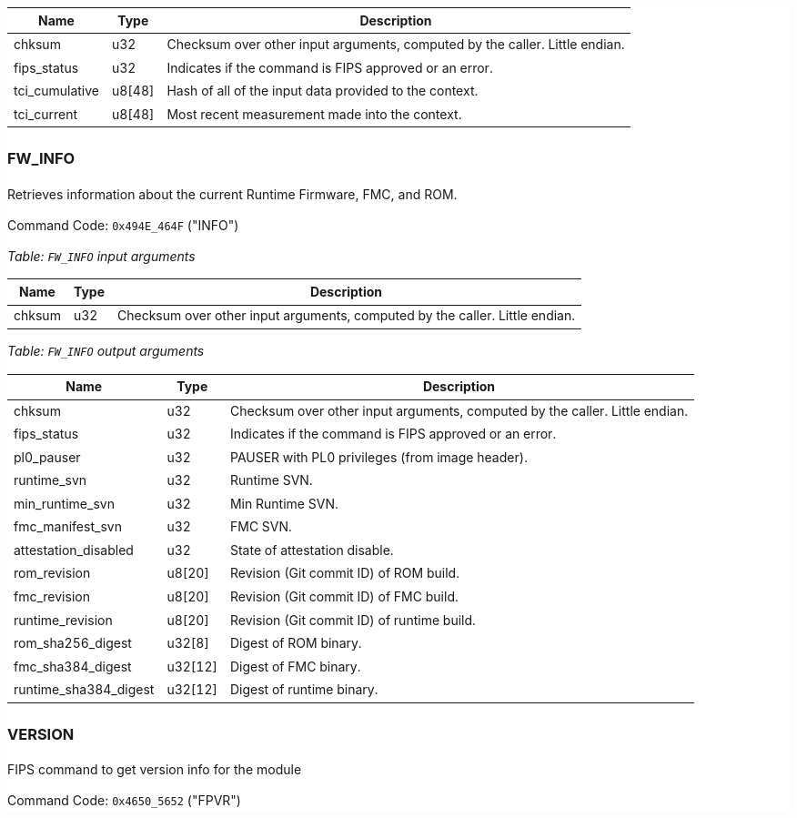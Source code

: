 | **Name**         | **Type**  | **Description**
| --------         | --------  | ---------------
| chksum           | u32       | Checksum over other input arguments, computed by the caller. Little endian.
| fips\_status     | u32       | Indicates if the command is FIPS approved or an error.
| tci\_cumulative  | u8[48]    | Hash of all of the input data provided to the context.
| tci\_current     | u8[48]    | Most recent measurement made into the context.

### FW\_INFO

Retrieves information about the current Runtime Firmware, FMC, and ROM.

Command Code: `0x494E_464F` ("INFO")

*Table: `FW_INFO` input arguments*

| **Name**     | **Type**      | **Description**
| --------     | --------      | ---------------
| chksum       | u32           | Checksum over other input arguments, computed by the caller. Little endian.

*Table: `FW_INFO` output arguments*

| **Name**               | **Type**       | **Description**
| --------               | --------       | ---------------
| chksum                 | u32            | Checksum over other input arguments, computed by the caller. Little endian.
| fips\_status           | u32            | Indicates if the command is FIPS approved or an error.
| pl0_pauser             | u32            | PAUSER with PL0 privileges (from image header).
| runtime_svn            | u32            | Runtime SVN.
| min_runtime_svn        | u32            | Min Runtime SVN.
| fmc_manifest_svn       | u32            | FMC SVN.
| attestation_disabled   | u32            | State of attestation disable.
| rom_revision           | u8[20]         | Revision (Git commit ID) of ROM build.
| fmc_revision           | u8[20]         | Revision (Git commit ID) of FMC build.
| runtime_revision       | u8[20]         | Revision (Git commit ID) of runtime build.
| rom_sha256_digest      | u32[8]         | Digest of ROM binary.
| fmc_sha384_digest      | u32[12]        | Digest of FMC binary.
| runtime_sha384_digest  | u32[12]        | Digest of runtime binary.

### VERSION

FIPS command to get version info for the module

Command Code: `0x4650_5652` ("FPVR")
